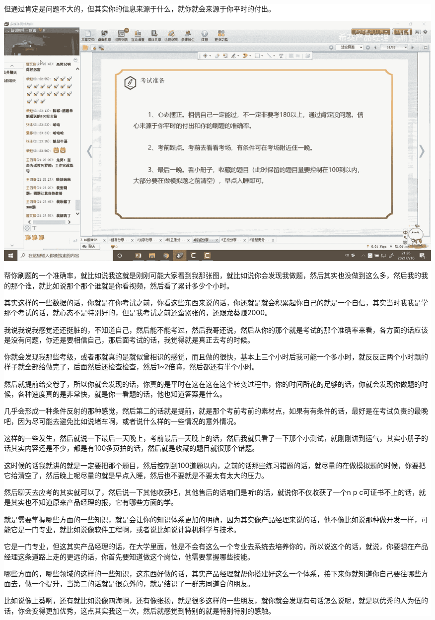 但通过肯定是问题不大的，但其实你的信息来源于什么，就你就会来源于你平时的付出。

![](img/461005f9c045083f1f7c68f10b8c035f_22.png)

帮你刷题的一个准确率，就比如说我这就是刚刚可能大家看到我那张图，就比如说你会发现我做题，然后其实也没做到这么多，然后我的我的那个谁，就比如说那个那个谁就是你看视频，然后看了累计多少个小时。

其实这样的一些数据的话，你就是在你考试之前，你看这些东西来说的话，你还就是就会积累起你自己的就是一个自信，其实当时我我是学那个考试的话，就心态不是特别好的，但是我考试之前还蛮紧张的，还跟龙葵赚2000。

我说我说我感觉还还挺脏的，不知道自己，然后能不能考过，然后我哥还说，然后从你的那个就是考试的那个准确率来看，各方面的话应该是没有问题，你还是要相信自己，那后面考试的话，我觉得就是真正去考的时候。

你就会发现我那些考级，或者那就真的是就似曾相识的感觉，而且做的很快，基本上三个小时后我可能一个多小时，就反反正两个小时飘的样子就全部给做完了，后面然后还检查检查，然后1~2倍嘛，然后都还有半个小时。

然后就提前给交卷了，所以你就会发现的话，你真的是平时在这在这在这个转变过程中，你的时间所花的足够的话，你就会发现你做题的时候，各种速度真的是非常快，就是你一看题的话，他也知道答案是什么。

几乎会形成一种条件反射的那种感觉，然后第二的话就是提前，就是那个考前考前的素材点，如果有有条件的话，最好是在考试负责的最晚吧，因为尽可能去避免比如说堵车啊，或者说什么样的一些情况的意外情况。

这样的一些发生，然后就说一下最后一天晚上，考前最后一天晚上的话，然后我就只看了一下那个小测试，就刚刚讲到运气，其实小册子的话其实内容还是不少，都是有100多页拍的话，然后就是收藏的题目就很那个错题。

这时候的话我就讲的就是一定要把那个题目，然后控制到100道题以内，之前的话那些练习错题的话，就尽量的在做模拟题的时候，你要把它给清空了，然后晚上呢尽量的就是早点入睡，然后也不要就是不要太有太大的压力。

然后聊天去应考的其实就可以了，然后说一下其他收获吧，其他售后的话咱们是听t的话，就说你不仅收获了一个n p c可证书不上的话，就是其实也不知道原来产品经理的报，它有哪些方面的学。

就是需要掌握哪些方面的一些知识，就是会让你的知识体系更加的明确，因为其实像产品经理来说的话，他不像比如说那种做开发一样，可能它是一门专业，就比如说像软件工程啊，或者说比如说计算机科学与技术。

它是一门专业，但这其实产品经理的话，在大学里面，他是不会有这么一个专业去系统去培养你的，所以说这个的话，就说，你要想在产品经理这条道路上走的更远的话，你首先要知道做这个岗位，他需要掌握哪些技能。

哪些方面的，哪些领域的这样的一些知识，这东西好做的话，其实产品经理就帮你搭建好这么一个体系，接下来你就知道你自己要往哪些方面去，做一个提升，当第二的话就是很意外的，就是结识了一群志同道合的朋友。

比如说像上葵啊，还有就比如说像四海啊，还有像张扬，就是很多这样的一些朋友，就你就会发现有句话怎么说呢，就是以优秀的人为伍的话，你会变得更加优秀，这点其实我这一次，然后就感觉到特别的就是特别特别的感触。
